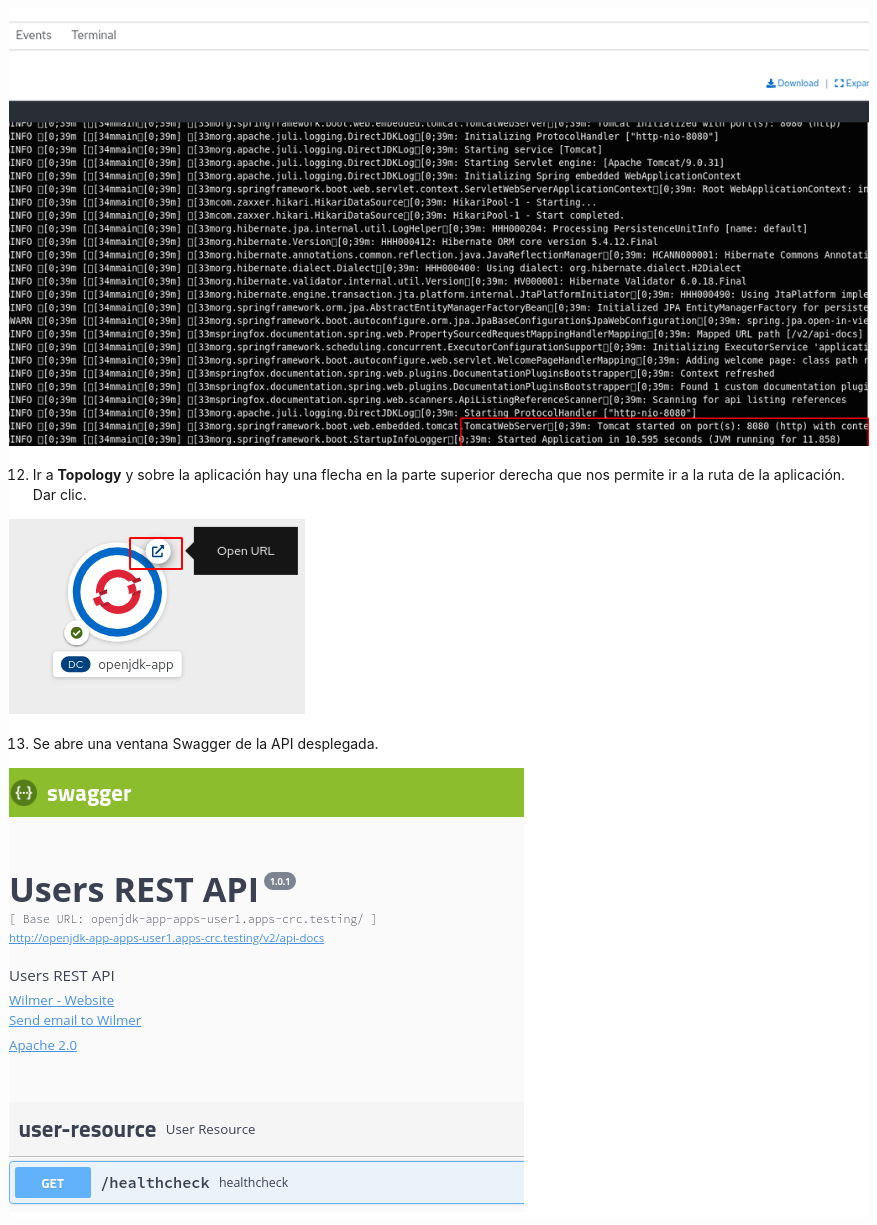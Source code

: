 ![Deploy logs successfull](img/openjdk-template-deploy-logs-finish.png)

12. Ir a **Topology** y sobre la aplicación hay una flecha en la parte superior derecha que nos permite ir a la ruta de la aplicación. Dar clic.

![Deploy-open-route](img/openjdk-template-deploy-route.png)

13. Se abre una ventana Swagger de la API desplegada.

![Deploy-route-swagger](img/openjdk-template-deploy-route-swagger.png)